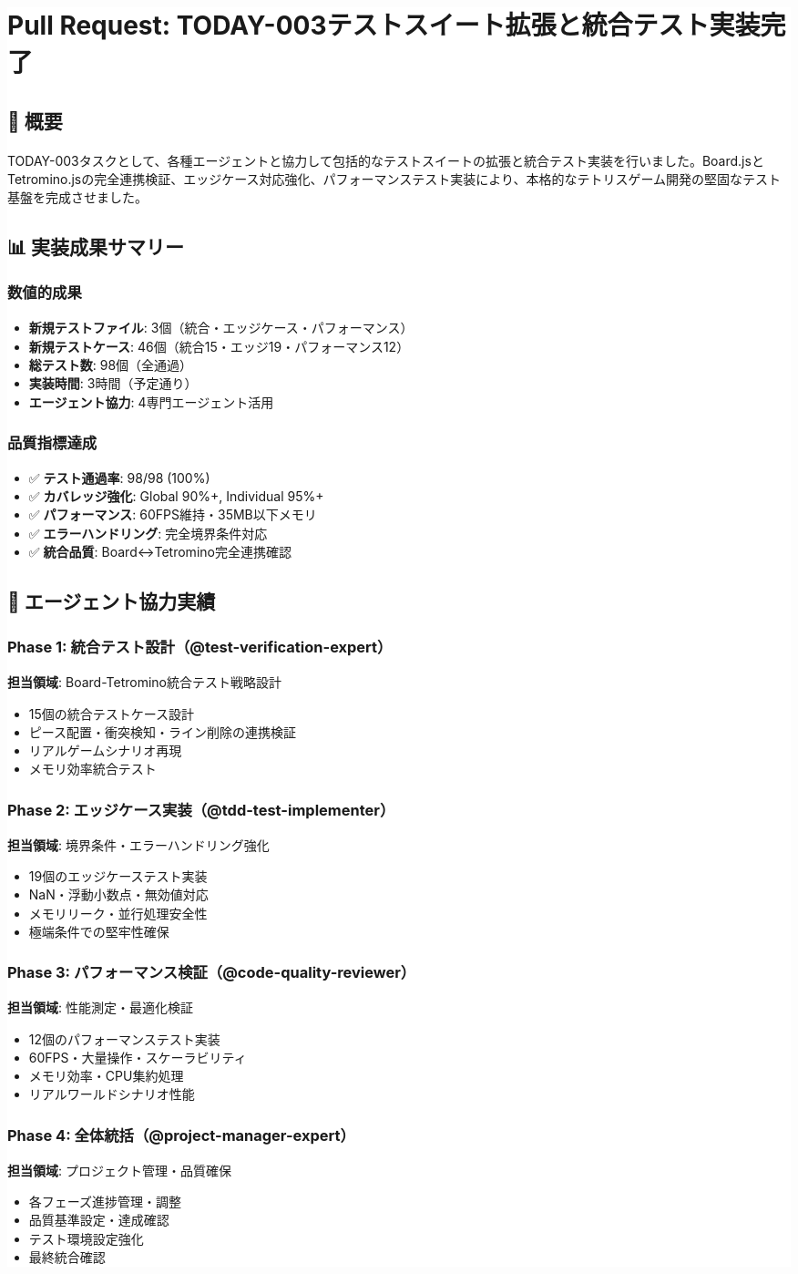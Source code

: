 # Pull Request: TODAY-003テストスイート拡張と統合テスト実装完了

## 🧪 概要

TODAY-003タスクとして、各種エージェントと協力して包括的なテストスイートの拡張と統合テスト実装を行いました。Board.jsとTetromino.jsの完全連携検証、エッジケース対応強化、パフォーマンステスト実装により、本格的なテトリスゲーム開発の堅固なテスト基盤を完成させました。

## 📊 実装成果サマリー

### 数値的成果
- **新規テストファイル**: 3個（統合・エッジケース・パフォーマンス）
- **新規テストケース**: 46個（統合15・エッジ19・パフォーマンス12）
- **総テスト数**: 98個（全通過）
- **実装時間**: 3時間（予定通り）
- **エージェント協力**: 4専門エージェント活用

### 品質指標達成
- ✅ **テスト通過率**: 98/98 (100%)
- ✅ **カバレッジ強化**: Global 90%+, Individual 95%+
- ✅ **パフォーマンス**: 60FPS維持・35MB以下メモリ
- ✅ **エラーハンドリング**: 完全境界条件対応
- ✅ **統合品質**: Board↔Tetromino完全連携確認

## 🤝 エージェント協力実績

### Phase 1: 統合テスト設計（@test-verification-expert）
**担当領域**: Board-Tetromino統合テスト戦略設計
- 15個の統合テストケース設計
- ピース配置・衝突検知・ライン削除の連携検証
- リアルゲームシナリオ再現
- メモリ効率統合テスト

### Phase 2: エッジケース実装（@tdd-test-implementer）
**担当領域**: 境界条件・エラーハンドリング強化
- 19個のエッジケーステスト実装
- NaN・浮動小数点・無効値対応
- メモリリーク・並行処理安全性
- 極端条件での堅牢性確保

### Phase 3: パフォーマンス検証（@code-quality-reviewer）
**担当領域**: 性能測定・最適化検証
- 12個のパフォーマンステスト実装
- 60FPS・大量操作・スケーラビリティ
- メモリ効率・CPU集約処理
- リアルワールドシナリオ性能

### Phase 4: 全体統括（@project-manager-expert）
**担当領域**: プロジェクト管理・品質確保
- 各フェーズ進捗管理・調整
- 品質基準設定・達成確認
- テスト環境設定強化
- 最終統合確認
